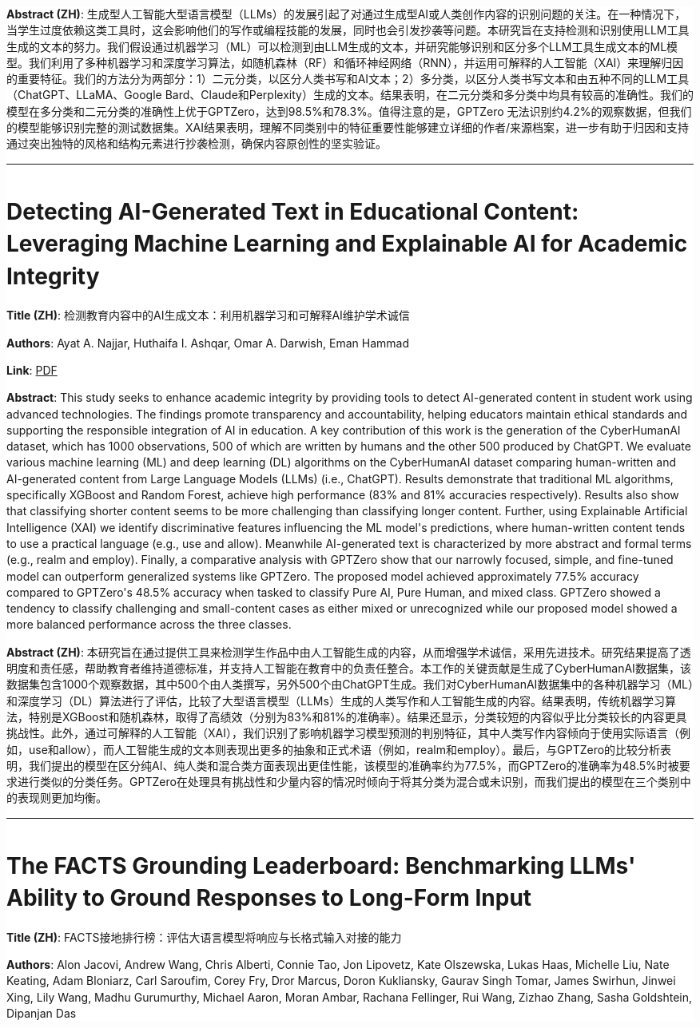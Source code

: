 **Abstract (ZH)**: 生成型人工智能大型语言模型（LLMs）的发展引起了对通过生成型AI或人类创作内容的识别问题的关注。在一种情况下，当学生过度依赖这类工具时，这会影响他们的写作或编程技能的发展，同时也会引发抄袭等问题。本研究旨在支持检测和识别使用LLM工具生成的文本的努力。我们假设通过机器学习（ML）可以检测到由LLM生成的文本，并研究能够识别和区分多个LLM工具生成文本的ML模型。我们利用了多种机器学习和深度学习算法，如随机森林（RF）和循环神经网络（RNN），并运用可解释的人工智能（XAI）来理解归因的重要特征。我们的方法分为两部分：1）二元分类，以区分人类书写和AI文本；2）多分类，以区分人类书写文本和由五种不同的LLM工具（ChatGPT、LLaMA、Google Bard、Claude和Perplexity）生成的文本。结果表明，在二元分类和多分类中均具有较高的准确性。我们的模型在多分类和二元分类的准确性上优于GPTZero，达到98.5%和78.3%。值得注意的是，GPTZero 无法识别约4.2%的观察数据，但我们的模型能够识别完整的测试数据集。XAI结果表明，理解不同类别中的特征重要性能够建立详细的作者/来源档案，进一步有助于归因和支持通过突出独特的风格和结构元素进行抄袭检测，确保内容原创性的坚实验证。 

---
# Detecting AI-Generated Text in Educational Content: Leveraging Machine Learning and Explainable AI for Academic Integrity 

**Title (ZH)**: 检测教育内容中的AI生成文本：利用机器学习和可解释AI维护学术诚信 

**Authors**: Ayat A. Najjar, Huthaifa I. Ashqar, Omar A. Darwish, Eman Hammad  

**Link**: [PDF](https://arxiv.org/pdf/2501.03203)  

**Abstract**: This study seeks to enhance academic integrity by providing tools to detect AI-generated content in student work using advanced technologies. The findings promote transparency and accountability, helping educators maintain ethical standards and supporting the responsible integration of AI in education. A key contribution of this work is the generation of the CyberHumanAI dataset, which has 1000 observations, 500 of which are written by humans and the other 500 produced by ChatGPT. We evaluate various machine learning (ML) and deep learning (DL) algorithms on the CyberHumanAI dataset comparing human-written and AI-generated content from Large Language Models (LLMs) (i.e., ChatGPT). Results demonstrate that traditional ML algorithms, specifically XGBoost and Random Forest, achieve high performance (83% and 81% accuracies respectively). Results also show that classifying shorter content seems to be more challenging than classifying longer content. Further, using Explainable Artificial Intelligence (XAI) we identify discriminative features influencing the ML model's predictions, where human-written content tends to use a practical language (e.g., use and allow). Meanwhile AI-generated text is characterized by more abstract and formal terms (e.g., realm and employ). Finally, a comparative analysis with GPTZero show that our narrowly focused, simple, and fine-tuned model can outperform generalized systems like GPTZero. The proposed model achieved approximately 77.5% accuracy compared to GPTZero's 48.5% accuracy when tasked to classify Pure AI, Pure Human, and mixed class. GPTZero showed a tendency to classify challenging and small-content cases as either mixed or unrecognized while our proposed model showed a more balanced performance across the three classes. 

**Abstract (ZH)**: 本研究旨在通过提供工具来检测学生作品中由人工智能生成的内容，从而增强学术诚信，采用先进技术。研究结果提高了透明度和责任感，帮助教育者维持道德标准，并支持人工智能在教育中的负责任整合。本工作的关键贡献是生成了CyberHumanAI数据集，该数据集包含1000个观察数据，其中500个由人类撰写，另外500个由ChatGPT生成。我们对CyberHumanAI数据集中的各种机器学习（ML）和深度学习（DL）算法进行了评估，比较了大型语言模型（LLMs）生成的人类写作和人工智能生成的内容。结果表明，传统机器学习算法，特别是XGBoost和随机森林，取得了高绩效（分别为83%和81%的准确率）。结果还显示，分类较短的内容似乎比分类较长的内容更具挑战性。此外，通过可解释的人工智能（XAI），我们识别了影响机器学习模型预测的判别特征，其中人类写作内容倾向于使用实际语言（例如，use和allow），而人工智能生成的文本则表现出更多的抽象和正式术语（例如，realm和employ）。最后，与GPTZero的比较分析表明，我们提出的模型在区分纯AI、纯人类和混合类方面表现出更佳性能，该模型的准确率约为77.5%，而GPTZero的准确率为48.5%时被要求进行类似的分类任务。GPTZero在处理具有挑战性和少量内容的情况时倾向于将其分类为混合或未识别，而我们提出的模型在三个类别中的表现则更加均衡。 

---
# The FACTS Grounding Leaderboard: Benchmarking LLMs' Ability to Ground Responses to Long-Form Input 

**Title (ZH)**: FACTS接地排行榜：评估大语言模型将响应与长格式输入对接的能力 

**Authors**: Alon Jacovi, Andrew Wang, Chris Alberti, Connie Tao, Jon Lipovetz, Kate Olszewska, Lukas Haas, Michelle Liu, Nate Keating, Adam Bloniarz, Carl Saroufim, Corey Fry, Dror Marcus, Doron Kukliansky, Gaurav Singh Tomar, James Swirhun, Jinwei Xing, Lily Wang, Madhu Gurumurthy, Michael Aaron, Moran Ambar, Rachana Fellinger, Rui Wang, Zizhao Zhang, Sasha Goldshtein, Dipanjan Das  
